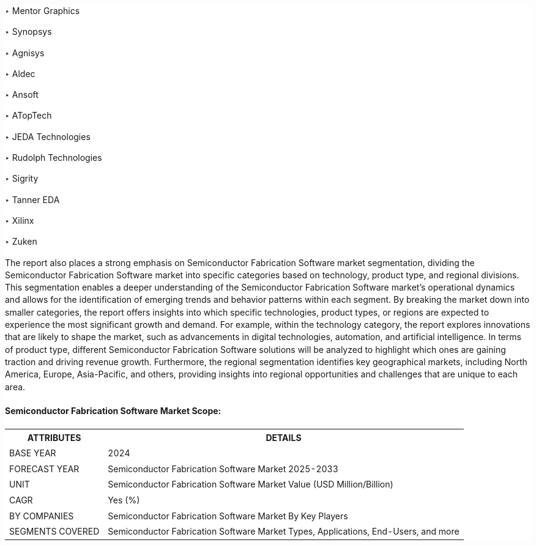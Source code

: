 ‣ Mentor Graphics

‣ Synopsys

‣ Agnisys

‣ Aldec

‣ Ansoft

‣ ATopTech

‣ JEDA Technologies

‣ Rudolph Technologies

‣ Sigrity

‣ Tanner EDA

‣ Xilinx

‣ Zuken

The report also places a strong emphasis on Semiconductor Fabrication Software market segmentation, dividing the Semiconductor Fabrication Software market into specific categories based on technology, product type, and regional divisions. This segmentation enables a deeper understanding of the Semiconductor Fabrication Software market’s operational dynamics and allows for the identification of emerging trends and behavior patterns within each segment. By breaking the market down into smaller categories, the report offers insights into which specific technologies, product types, or regions are expected to experience the most significant growth and demand. For example, within the technology category, the report explores innovations that are likely to shape the market, such as advancements in digital technologies, automation, and artificial intelligence. In terms of product type, different Semiconductor Fabrication Software solutions will be analyzed to highlight which ones are gaining traction and driving revenue growth. Furthermore, the regional segmentation identifies key geographical markets, including North America, Europe, Asia-Pacific, and others, providing insights into regional opportunities and challenges that are unique to each area.

<h4>Semiconductor Fabrication Software Market Scope:</h4>
<table>
<tr>
<th>ATTRIBUTES</th>
<th>DETAILS</th>
</tr>
<tr>
<td>BASE YEAR</td>
<td>2024</td>
</tr>
<tr>
<td>FORECAST YEAR</td>
<td>Semiconductor Fabrication Software Market 2025-2033</td>
</tr>
<tr>
<td>UNIT</td>
<td>Semiconductor Fabrication Software Market Value (USD Million/Billion)</td>
<tr>
<td>CAGR</td>
<td>Yes (%)</td>
</tr>
</tr>
<tr>
<td>BY COMPANIES</td>
<td>Semiconductor Fabrication Software Market By Key Players</td>
</tr>
<tr>
<td>SEGMENTS COVERED</td>
<td>Semiconductor Fabrication Software Market Types, Applications, End-Users, and more</td>
</tr>
<tr>